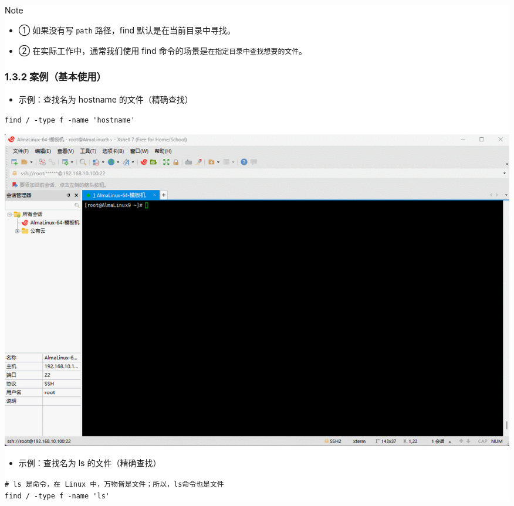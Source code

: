> [!NOTE]
>
> * ① 如果没有写 `path` 路径，find 默认是在当前目录中寻找。
>
> * ② 在实际工作中，通常我们使用 find 命令的场景是`在指定目录中查找想要的文件`。

### 1.3.2 案例（基本使用）

* 示例：查找名为 hostname 的文件（精确查找）

```shell
find / -type f -name 'hostname'
```

![](./assets/10.gif)



* 示例：查找名为 ls 的文件（精确查找）

```shell
# ls 是命令，在 Linux 中，万物皆是文件；所以，ls命令也是文件
find / -type f -name 'ls'
```
